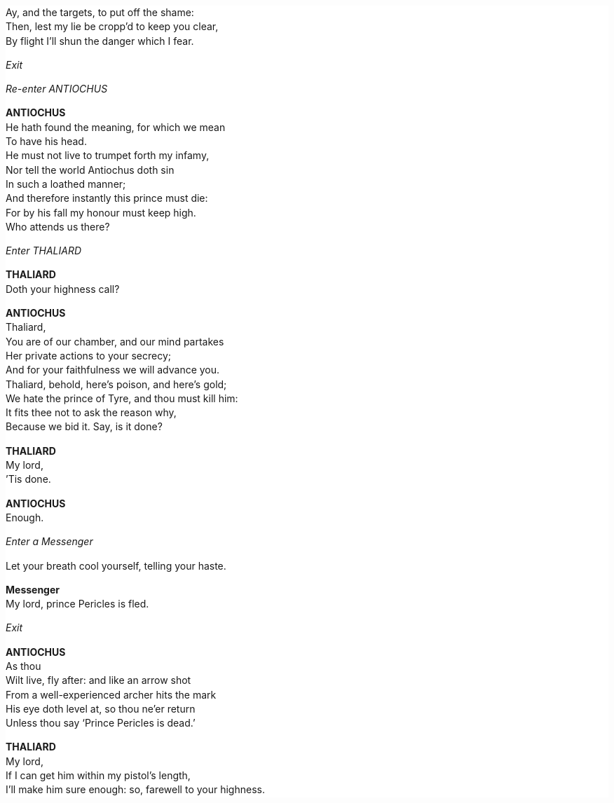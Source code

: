 Ay, and the targets, to put off the shame:  
Then, lest my lie be cropp’d to keep you clear,  
By flight I’ll shun the danger which I fear.

_Exit_

_Re-enter ANTIOCHUS_

**ANTIOCHUS**  
He hath found the meaning, for which we mean  
To have his head.  
He must not live to trumpet forth my infamy,  
Nor tell the world Antiochus doth sin  
In such a loathed manner;  
And therefore instantly this prince must die:  
For by his fall my honour must keep high.  
Who attends us there?

_Enter THALIARD_

**THALIARD**  
Doth your highness call?

**ANTIOCHUS**  
Thaliard,  
You are of our chamber, and our mind partakes  
Her private actions to your secrecy;  
And for your faithfulness we will advance you.  
Thaliard, behold, here’s poison, and here’s gold;  
We hate the prince of Tyre, and thou must kill him:  
It fits thee not to ask the reason why,  
Because we bid it. Say, is it done?

**THALIARD**  
My lord,  
’Tis done.

**ANTIOCHUS**  
Enough.

_Enter a Messenger_

Let your breath cool yourself, telling your haste.

**Messenger**  
My lord, prince Pericles is fled.

_Exit_

**ANTIOCHUS**  
As thou  
Wilt live, fly after: and like an arrow shot  
From a well-experienced archer hits the mark  
His eye doth level at, so thou ne’er return  
Unless thou say ‘Prince Pericles is dead.’

**THALIARD**  
My lord,  
If I can get him within my pistol’s length,  
I’ll make him sure enough: so, farewell to your highness.
